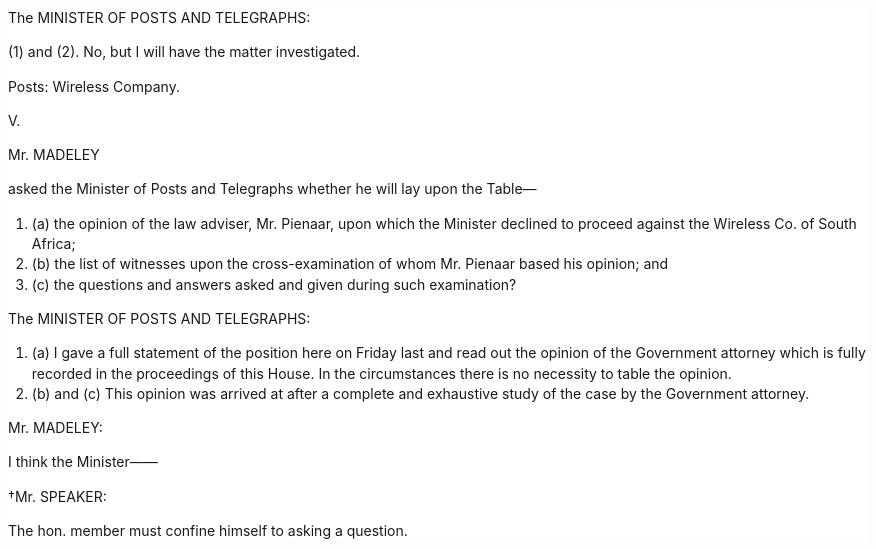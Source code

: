 <answer by="#minister_of_posts_and_telegraphs" to="#madeley">

<from>The MINISTER OF POSTS AND TELEGRAPHS:</from>

<p>(1) and (2). No, but I will have the matter investigated.</p>

</answer>

</oralStatements>

<oralStatements>

<heading>Posts: Wireless Company.</heading>

<question by="#madeley" to="#minister_of_posts_and_telegraphs">

<num>V.</num>

<from>Mr. MADELEY</from>

<p>asked the Minister of Posts and Telegraphs whether he will lay upon the Table&#x2014;</p>

<ol>

<li>(a) the opinion of the law adviser, Mr. Pienaar, upon which the Minister declined to proceed against the Wireless Co. of South Africa;</li>

<li>(b) the list of witnesses upon the cross-examination of whom Mr. Pienaar based his opinion; and</li>

<li>(c) the questions and answers asked and given during such examination?</li></ol>

</question>

<answer by="#minister_of_posts_and_telegraphs" to="#madeley">

<from>The MINISTER OF POSTS AND TELEGRAPHS:</from>

<ol><li>(a) I gave a full statement of the position here on Friday last and read out the opinion of the Government attorney which is fully recorded in the proceedings of this House. In the circumstances there is no necessity to table the opinion.</li>

<li>(b) and (c) This opinion was arrived at after a complete and exhaustive study of the case by the Government attorney.</li>

</ol>

</answer>

<question by="#madeley" to="#minister_of_posts_and_telegraphs">

<from><span class="col_1775-1776" refersTo="page_0925"/>Mr. MADELEY:</from>

<p>I think the Minister&#x2014;&#x2014;</p>

</question>

<answer by="#speaker" to="#madeley">

<from>&#x2020;Mr. SPEAKER:</from>

<p>The hon. member must confine himself to asking a question.</p>

</answer>
